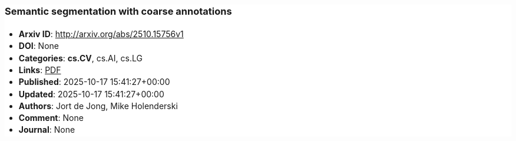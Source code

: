 

### Semantic segmentation with coarse annotations
- **Arxiv ID**: http://arxiv.org/abs/2510.15756v1
- **DOI**: None
- **Categories**: **cs.CV**, cs.AI, cs.LG
- **Links**: [PDF](http://arxiv.org/pdf/2510.15756v1)
- **Published**: 2025-10-17 15:41:27+00:00
- **Updated**: 2025-10-17 15:41:27+00:00
- **Authors**: Jort de Jong, Mike Holenderski
- **Comment**: None
- **Journal**: None
